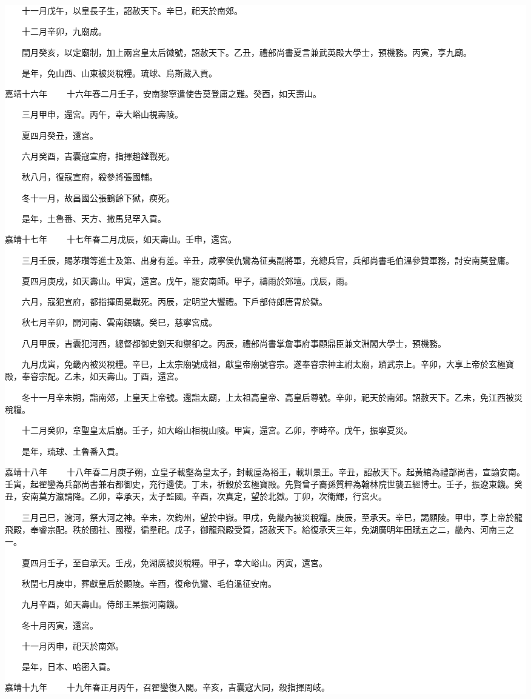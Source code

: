 　　十一月戊午，以皇長子生，詔赦天下。辛巳，祀天於南郊。

　　十二月辛卯，九廟成。

　　閏月癸亥，以定廟制，加上兩宮皇太后徽號，詔赦天下。乙丑，禮部尚書夏言兼武英殿大學士，預機務。丙寅，享九廟。

　　是年，免山西、山東被災稅糧。琉球、烏斯藏入貢。

嘉靖十六年
　　十六年春二月壬子，安南黎寧遣使告莫登庸之難。癸酉，如天壽山。

　　三月甲申，還宮。丙午，幸大峪山視壽陵。

　　夏四月癸丑，還宮。

　　六月癸酉，吉囊寇宣府，指揮趙鏜戰死。

　　秋八月，復寇宣府，殺參將張國輔。

　　冬十一月，故昌國公張鶴齡下獄，瘐死。

　　是年，土魯番、天方、撒馬兒罕入貢。

嘉靖十七年
　　十七年春二月戊辰，如天壽山。壬申，還宮。

　　三月壬辰，賜茅瓚等進士及第、出身有差。辛丑，咸寧侯仇鸞為征夷副將軍，充總兵官，兵部尚書毛伯溫參贊軍務，討安南莫登庸。

　　夏四月庚戌，如天壽山。甲寅，還宮。戊午，罷安南師。甲子，禱雨於郊壇。戊辰，雨。

　　六月，寇犯宣府，都指揮周冕戰死。丙辰，定明堂大饗禮。下戶部侍郎唐冑於獄。

　　秋七月辛卯，開河南、雲南銀礦。癸巳，慈寧宮成。

　　八月甲辰，吉囊犯河西，總督都御史劉天和禦卻之。丙辰，禮部尚書掌詹事府事顧鼎臣兼文淵閣大學士，預機務。

　　九月戊寅，免畿內被災稅糧。辛巳，上太宗廟號成祖，獻皇帝廟號睿宗。遂奉睿宗神主祔太廟，躋武宗上。辛卯，大享上帝於玄極寶殿，奉睿宗配。乙未，如天壽山。丁酉，還宮。

　　冬十一月辛未朔，詣南郊，上皇天上帝號。還詣太廟，上太祖高皇帝、高皇后尊號。辛卯，祀天於南郊。詔赦天下。乙未，免江西被災稅糧。

　　十二月癸卯，章聖皇太后崩。壬子，如大峪山相視山陵。甲寅，還宮。乙卯，李時卒。戊午，振寧夏災。

　　是年，琉球、土魯番入貢。

嘉靖十八年
　　十八年春二月庚子朔，立皇子載壑為皇太子，封載垕為裕王，載圳景王。辛丑，詔赦天下。起黃綰為禮部尚書，宣諭安南。壬寅，起翟鑾為兵部尚書兼右都御史，充行邊使。丁未，祈穀於玄極寶殿。先賢曾子裔孫質粹為翰林院世襲五經博士。壬子，振遼東饑。癸丑，安南莫方瀛請降。乙卯，幸承天，太子監國。辛酉，次真定，望於北獄。丁卯，次衞輝，行宮火。

　　三月己巳，渡河，祭大河之神。辛未，次鈞州，望於中嶽。甲戌，免畿內被災稅糧。庚辰，至承天。辛巳，謁顯陵。甲申，享上帝於龍飛殿，奉睿宗配。秩於國社、國稷，徧羣祀。戊子，御龍飛殿受賀，詔赦天下。給復承天三年，免湖廣明年田賦五之二，畿內、河南三之一。

　　夏四月壬子，至自承天。壬戌，免湖廣被災稅糧。甲子，幸大峪山。丙寅，還宮。

　　秋閏七月庚申，葬獻皇后於顯陵。辛酉，復命仇鸞、毛伯溫征安南。

　　九月辛酉，如天壽山。侍郎王杲振河南饑。

　　冬十月丙寅，還宮。

　　十一月丙申，祀天於南郊。

　　是年，日本、哈密入貢。

嘉靖十九年
　　十九年春正月丙午，召翟鑾復入閣。辛亥，吉囊寇大同，殺指揮周岐。
